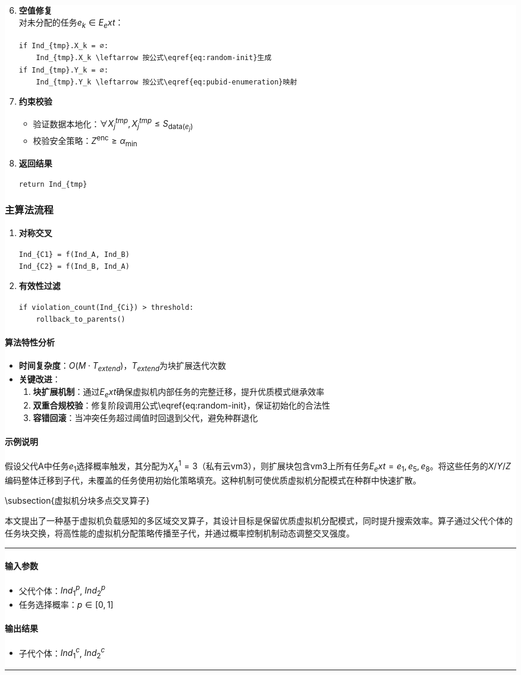 6. **空值修复**  
   对未分配的任务$e_k \in E_ext$：
   ```
   if Ind_{tmp}.X_k = ∅:
       Ind_{tmp}.X_k \leftarrow 按公式\eqref{eq:random-init}生成
   if Ind_{tmp}.Y_k = ∅: 
       Ind_{tmp}.Y_k \leftarrow 按公式\eqref{eq:pubid-enumeration}映射
   ```

7. **约束校验**  
   - 验证数据本地化：$\forall X_j^{tmp}, X_j^{tmp} ≤ S_{\text{data}(e_j)}$
   - 校验安全策略：$Z^{\text{enc}} \geq α_{\min}$  

8. **返回结果**  
   ```
   return Ind_{tmp}
   ```

### **主算法流程**
1. **对称交叉**  
   ```
   Ind_{C1} = f(Ind_A, Ind_B)
   Ind_{C2} = f(Ind_B, Ind_A)
   ```
   
2. **有效性过滤**  
   ```
   if violation_count(Ind_{Ci}) > threshold: 
       rollback_to_parents()
   ```

#### **算法特性分析**
- **时间复杂度**：$O(M\cdot T_{extend})$，$T_{extend}$为块扩展迭代次数
- **关键改进**：
  1. **块扩展机制**：通过$E_ext$确保虚拟机内部任务的完整迁移，提升优质模式继承效率
  2. **双重合规校验**：修复阶段调用公式\eqref{eq:random-init}，保证初始化的合法性
  3. **容错回滚**：当冲突任务超过阈值时回退到父代，避免种群退化

#### **示例说明**
假设父代A中任务$e_1$选择概率触发，其分配为$X_A^1=3$（私有云vm3），则扩展块包含vm3上所有任务$E_ext={e_1,e_5,e_8}$。将这些任务的$X/Y/Z$编码整体迁移到子代，未覆盖的任务使用初始化策略填充。这种机制可使优质虚拟机分配模式在种群中快速扩散。

\subsection{虚拟机分块多点交叉算子}

本文提出了一种基于虚拟机负载感知的多区域交叉算子，其设计目标是保留优质虚拟机分配模式，同时提升搜索效率。算子通过父代个体的任务块交换，将高性能的虚拟机分配策略传播至子代，并通过概率控制机制动态调整交叉强度。

---

#### **输入参数**
- 父代个体：$Ind^p_1$, $Ind^p_2$  
- 任务选择概率：$p \in [0,1]$  

#### **输出结果**
- 子代个体：$Ind^c_1$, $Ind^c_2$  

---